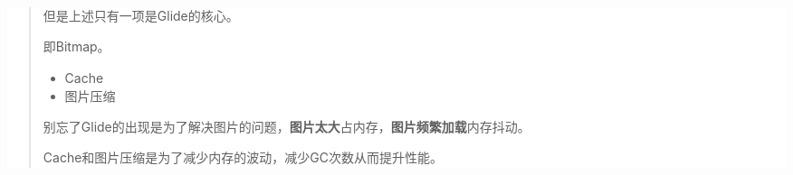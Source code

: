 

> 但是上述只有一项是Glide的核心。
>
> 即Bitmap。
>
> - Cache
> - 图片压缩
>
> 别忘了Glide的出现是为了解决图片的问题，**图片太大**占内存，**图片频繁加载**内存抖动。
>
> Cache和图片压缩是为了减少内存的波动，减少GC次数从而提升性能。
